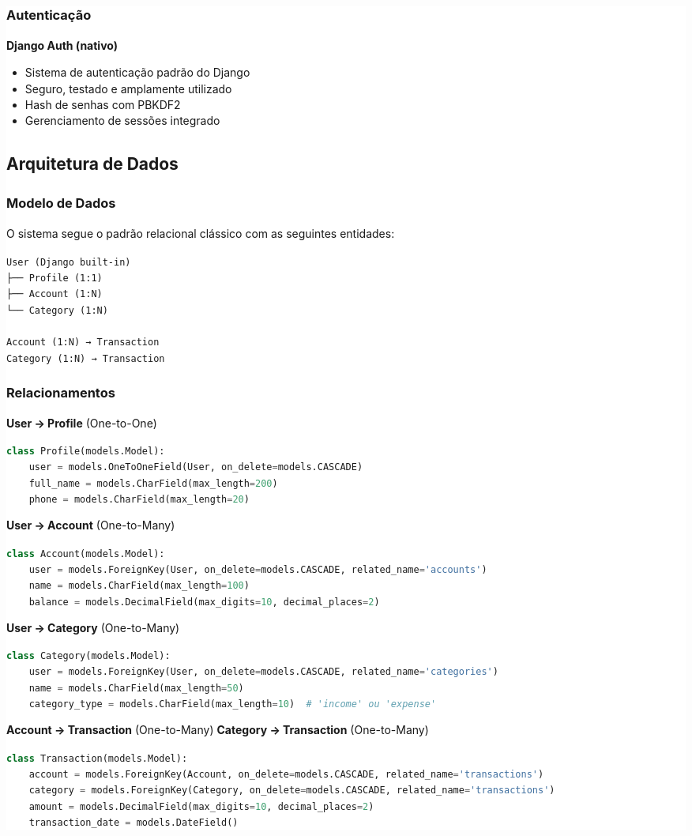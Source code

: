 ### Autenticação

**Django Auth (nativo)**
- Sistema de autenticação padrão do Django
- Seguro, testado e amplamente utilizado
- Hash de senhas com PBKDF2
- Gerenciamento de sessões integrado

## Arquitetura de Dados

### Modelo de Dados

O sistema segue o padrão relacional clássico com as seguintes entidades:

```
User (Django built-in)
├── Profile (1:1)
├── Account (1:N)
└── Category (1:N)

Account (1:N) → Transaction
Category (1:N) → Transaction
```

### Relacionamentos

**User → Profile** (One-to-One)
```python
class Profile(models.Model):
    user = models.OneToOneField(User, on_delete=models.CASCADE)
    full_name = models.CharField(max_length=200)
    phone = models.CharField(max_length=20)
```

**User → Account** (One-to-Many)
```python
class Account(models.Model):
    user = models.ForeignKey(User, on_delete=models.CASCADE, related_name='accounts')
    name = models.CharField(max_length=100)
    balance = models.DecimalField(max_digits=10, decimal_places=2)
```

**User → Category** (One-to-Many)
```python
class Category(models.Model):
    user = models.ForeignKey(User, on_delete=models.CASCADE, related_name='categories')
    name = models.CharField(max_length=50)
    category_type = models.CharField(max_length=10)  # 'income' ou 'expense'
```

**Account → Transaction** (One-to-Many)
**Category → Transaction** (One-to-Many)
```python
class Transaction(models.Model):
    account = models.ForeignKey(Account, on_delete=models.CASCADE, related_name='transactions')
    category = models.ForeignKey(Category, on_delete=models.CASCADE, related_name='transactions')
    amount = models.DecimalField(max_digits=10, decimal_places=2)
    transaction_date = models.DateField()
```
